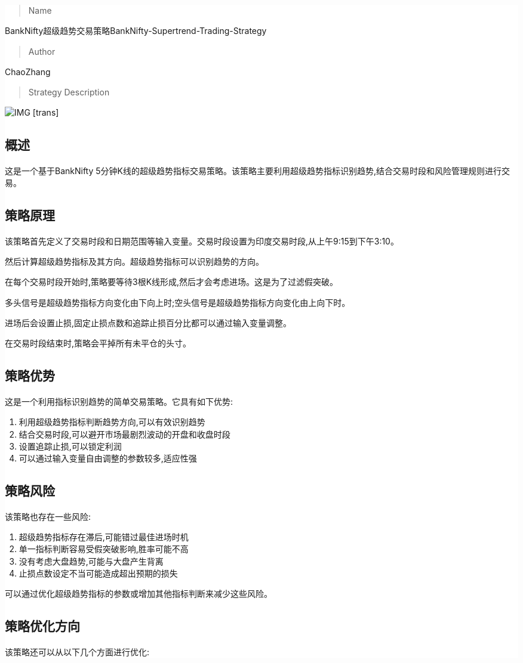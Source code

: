 
> Name

BankNifty超级趋势交易策略BankNifty-Supertrend-Trading-Strategy

> Author

ChaoZhang

> Strategy Description

![IMG](https://www.fmz.com/upload/asset/f5a4909be98a223c29.png)
[trans]

## 概述

这是一个基于BankNifty 5分钟K线的超级趋势指标交易策略。该策略主要利用超级趋势指标识别趋势,结合交易时段和风险管理规则进行交易。

## 策略原理

该策略首先定义了交易时段和日期范围等输入变量。交易时段设置为印度交易时段,从上午9:15到下午3:10。

然后计算超级趋势指标及其方向。超级趋势指标可以识别趋势的方向。

在每个交易时段开始时,策略要等待3根K线形成,然后才会考虑进场。这是为了过滤假突破。 

多头信号是超级趋势指标方向变化由下向上时;空头信号是超级趋势指标方向变化由上向下时。

进场后会设置止损,固定止损点数和追踪止损百分比都可以通过输入变量调整。

在交易时段结束时,策略会平掉所有未平仓的头寸。

## 策略优势

这是一个利用指标识别趋势的简单交易策略。它具有如下优势:

1. 利用超级趋势指标判断趋势方向,可以有效识别趋势
2. 结合交易时段,可以避开市场最剧烈波动的开盘和收盘时段
3. 设置追踪止损,可以锁定利润
4. 可以通过输入变量自由调整的参数较多,适应性强

## 策略风险

该策略也存在一些风险:

1. 超级趋势指标存在滞后,可能错过最佳进场时机
2. 单一指标判断容易受假突破影响,胜率可能不高  
3. 没有考虑大盘趋势,可能与大盘产生背离
4. 止损点数设定不当可能造成超出预期的损失

可以通过优化超级趋势指标的参数或增加其他指标判断来减少这些风险。

## 策略优化方向

该策略还可以从以下几个方面进行优化:
